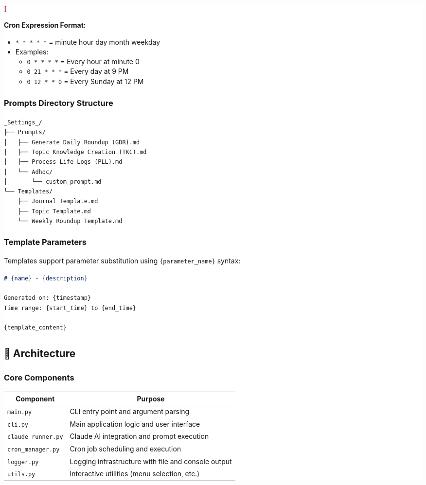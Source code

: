 ```json
]
```

**Cron Expression Format:**
- `* * * * *` = minute hour day month weekday
- Examples:
  - `0 * * * *` = Every hour at minute 0
  - `0 21 * * *` = Every day at 9 PM
  - `0 12 * * 0` = Every Sunday at 12 PM

### Prompts Directory Structure

```
_Settings_/
├── Prompts/
│   ├── Generate Daily Roundup (GDR).md
│   ├── Topic Knowledge Creation (TKC).md
│   ├── Process Life Logs (PLL).md
│   └── Adhoc/
│       └── custom_prompt.md
└── Templates/
    ├── Journal Template.md
    ├── Topic Template.md
    └── Weekly Roundup Template.md
```

### Template Parameters

Templates support parameter substitution using `{parameter_name}` syntax:

```markdown
# {name} - {description}

Generated on: {timestamp}
Time range: {start_time} to {end_time}

{template_content}
```

## 🔧 Architecture

### Core Components

| Component | Purpose |
|-----------|---------|
| `main.py` | CLI entry point and argument parsing |
| `cli.py` | Main application logic and user interface |
| `claude_runner.py` | Claude AI integration and prompt execution |
| `cron_manager.py` | Cron job scheduling and execution |
| `logger.py` | Logging infrastructure with file and console output |
| `utils.py` | Interactive utilities (menu selection, etc.) |
